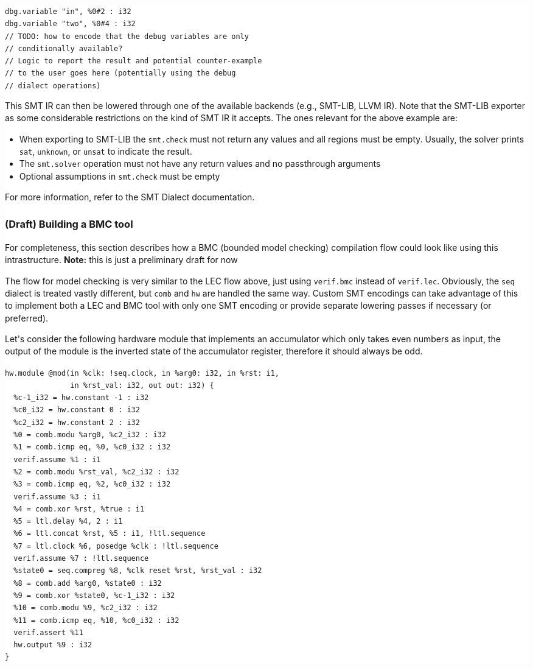 ```mlir
dbg.variable "in", %0#2 : i32
dbg.variable "two", %0#4 : i32
// TODO: how to encode that the debug variables are only
// conditionally available?
// Logic to report the result and potential counter-example
// to the user goes here (potentially using the debug
// dialect operations)
```

This SMT IR can then be lowered through one of the available backends (e.g.,
SMT-LIB, LLVM IR). Note that the SMT-LIB exporter as some considerable
restrictions on the kind of SMT IR it accepts. The ones relevant for the above
example are:
* When exporting to SMT-LIB the `smt.check` must not return any values and all
  regions must be empty. Usually, the solver prints `sat`, `unknown`, or `unsat`
  to indicate the result.
* The `smt.solver` operation must not have any return values and no passthrough
  arguments
* Optional assumptions in `smt.check` must be empty

For more information, refer to the SMT Dialect documentation.

### (Draft) Building a BMC tool

For completeness, this section describes how a BMC (bounded model checking)
compilation flow could look like using this intrastructure.
**Note:** this is just a preliminary draft for now

The flow for model checking is very similar to the LEC flow above, just using
`verif.bmc` instead of `verif.lec`. Obviously, the `seq` dialect is treated
vastly different, but `comb` and `hw` are handled the same way. Custom SMT
encodings can take advantage of this to implement both a LEC and BMC tool with
only one SMT encoding or provide separate lowering passes if necessary (or
preferred).

Let's consider the following hardware module that implements an accumulator
which only takes even numbers as input, the output of the module is the inverted
state of the accumulator register, therefore it should always be odd.

```mlir
hw.module @mod(in %clk: !seq.clock, in %arg0: i32, in %rst: i1,
               in %rst_val: i32, out out: i32) {
  %c-1_i32 = hw.constant -1 : i32
  %c0_i32 = hw.constant 0 : i32
  %c2_i32 = hw.constant 2 : i32
  %0 = comb.modu %arg0, %c2_i32 : i32
  %1 = comb.icmp eq, %0, %c0_i32 : i32
  verif.assume %1 : i1
  %2 = comb.modu %rst_val, %c2_i32 : i32
  %3 = comb.icmp eq, %2, %c0_i32 : i32
  verif.assume %3 : i1
  %4 = comb.xor %rst, %true : i1
  %5 = ltl.delay %4, 2 : i1
  %6 = ltl.concat %rst, %5 : i1, !ltl.sequence
  %7 = ltl.clock %6, posedge %clk : !ltl.sequence
  verif.assume %7 : !ltl.sequence
  %state0 = seq.compreg %8, %clk reset %rst, %rst_val : i32
  %8 = comb.add %arg0, %state0 : i32
  %9 = comb.xor %state0, %c-1_i32 : i32
  %10 = comb.modu %9, %c2_i32 : i32
  %11 = comb.icmp eq, %10, %c0_i32 : i32
  verif.assert %11
  hw.output %9 : i32
}
```
